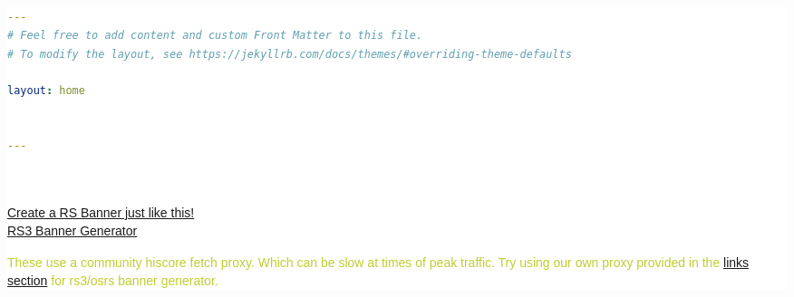 ```yaml
---
# Feel free to add content and custom Front Matter to this file.
# To modify the layout, see https://jekyllrb.com/docs/themes/#overriding-theme-defaults

layout: home


---
```


<div class="container">
<iframe src="/playlist" width="auto" height="auto" style="border:none; overflow:hidden;"></iframe><br />
<iframe src="https://myyear.net/hiscore/osrs/beta1/your-template.html?user=fun%20i%20orb&color=%23c875ff&font=Verdana%2C%20sans-serif&bgUrl=https%3A%2F%2Frs3-banner-worker.clip-devious-turf.workers.dev%2Fbg%2F49327317-4929-420d-af0c-6cbe94798f89" 
  width="335" 
  height="249" 
  style="border:none;border-radius:8px;overflow:hidden;" 
  scrolling="no">
</iframe><br />
<a href="https://myyear.net/hiscore/osrs/beta1/">Create a RS Banner just like this!</a><br />
<a href="https://myyear.net/hiscore/rs3/beta1/">RS3 Banner Generator</a>
<p>These use a community hiscore fetch proxy. Which can be slow at times of peak traffic. Try using our own proxy provided in the <a href="/links/">links section</a> for rs3/osrs banner generator. </p>
</div>

<link rel="stylesheet" href="style.css">
<style>
.post-list, .post-link, .post-meta {
font-size: 20px;
padding-left: 20px;
padding-right: 20px;

}
.post-list-heading {
margin-left: 20px;
padding-left: 20px;
}
body {
     background: url('bg_page.png') #fff repeat-x top left;
     font-family: Arial, Helvetica, sans-serif;
	 color: #C1CD2E;
	 }
</style>
<div class="invisible">
</div>
<div class="listleft">
</div>

